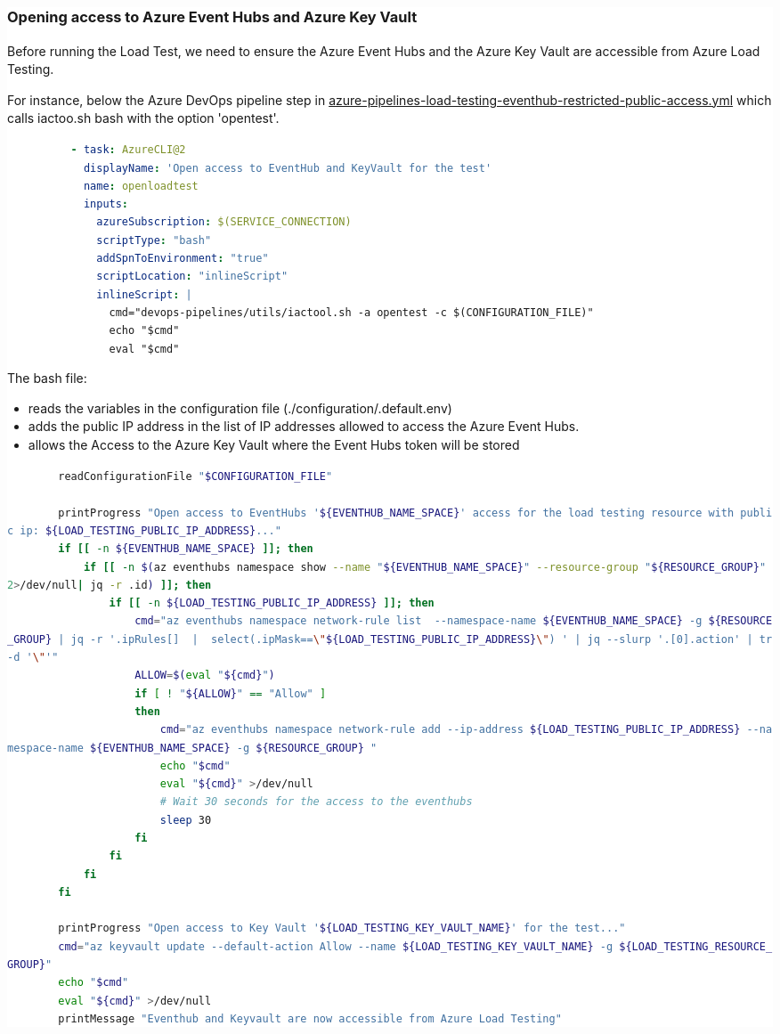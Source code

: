 ```yml
```

### Opening access to Azure Event Hubs and Azure Key Vault

Before running the Load Test, we need to ensure the Azure Event Hubs and the Azure Key Vault are accessible from Azure Load Testing.

For instance, below the Azure DevOps pipeline step in [azure-pipelines-load-testing-eventhub-restricted-public-access.yml](./devops-pipelines/azure-pipelines/azure-pipelines-load-testing-eventhub-restricted-public-access.yml) which calls iactoo.sh bash with the option 'opentest'.

```yml
          - task: AzureCLI@2
            displayName: 'Open access to EventHub and KeyVault for the test'
            name: openloadtest
            inputs:
              azureSubscription: $(SERVICE_CONNECTION)
              scriptType: "bash"
              addSpnToEnvironment: "true"
              scriptLocation: "inlineScript"
              inlineScript: |
                cmd="devops-pipelines/utils/iactool.sh -a opentest -c $(CONFIGURATION_FILE)"
                echo "$cmd"
                eval "$cmd"
```

The bash file:

- reads the variables in the configuration file (./configuration/.default.env)
- adds the public IP address in the list of IP addresses allowed to access the Azure Event Hubs.
- allows the Access to the Azure Key Vault where the Event Hubs token will be stored

```bash
        readConfigurationFile "$CONFIGURATION_FILE"

        printProgress "Open access to EventHubs '${EVENTHUB_NAME_SPACE}' access for the load testing resource with public ip: ${LOAD_TESTING_PUBLIC_IP_ADDRESS}..."    
        if [[ -n ${EVENTHUB_NAME_SPACE} ]]; then
            if [[ -n $(az eventhubs namespace show --name "${EVENTHUB_NAME_SPACE}" --resource-group "${RESOURCE_GROUP}" 2>/dev/null| jq -r .id) ]]; then
                if [[ -n ${LOAD_TESTING_PUBLIC_IP_ADDRESS} ]]; then
                    cmd="az eventhubs namespace network-rule list  --namespace-name ${EVENTHUB_NAME_SPACE} -g ${RESOURCE_GROUP} | jq -r '.ipRules[]  |  select(.ipMask==\"${LOAD_TESTING_PUBLIC_IP_ADDRESS}\") ' | jq --slurp '.[0].action' | tr -d '\"'"
                    ALLOW=$(eval "${cmd}")
                    if [ ! "${ALLOW}" == "Allow" ]  
                    then
                        cmd="az eventhubs namespace network-rule add --ip-address ${LOAD_TESTING_PUBLIC_IP_ADDRESS} --namespace-name ${EVENTHUB_NAME_SPACE} -g ${RESOURCE_GROUP} "
                        echo "$cmd"
                        eval "${cmd}" >/dev/null
                        # Wait 30 seconds for the access to the eventhubs
                        sleep 30
                    fi
                fi
            fi
        fi

        printProgress "Open access to Key Vault '${LOAD_TESTING_KEY_VAULT_NAME}' for the test..."    
        cmd="az keyvault update --default-action Allow --name ${LOAD_TESTING_KEY_VAULT_NAME} -g ${LOAD_TESTING_RESOURCE_GROUP}"
        echo "$cmd"
        eval "${cmd}" >/dev/null
        printMessage "Eventhub and Keyvault are now accessible from Azure Load Testing"

```